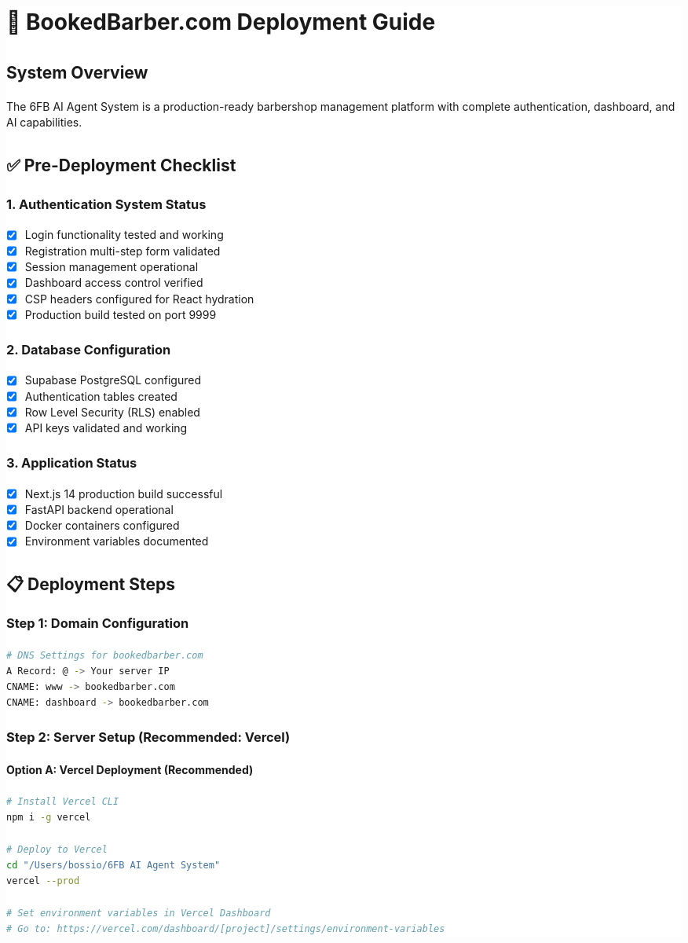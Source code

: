 # 🚀 BookedBarber.com Deployment Guide

## System Overview
The 6FB AI Agent System is a production-ready barbershop management platform with complete authentication, dashboard, and AI capabilities.

## ✅ Pre-Deployment Checklist

### 1. **Authentication System Status**
- [x] Login functionality tested and working
- [x] Registration multi-step form validated
- [x] Session management operational
- [x] Dashboard access control verified
- [x] CSP headers configured for React hydration
- [x] Production build tested on port 9999

### 2. **Database Configuration**
- [x] Supabase PostgreSQL configured
- [x] Authentication tables created
- [x] Row Level Security (RLS) enabled
- [x] API keys validated and working

### 3. **Application Status**
- [x] Next.js 14 production build successful
- [x] FastAPI backend operational
- [x] Docker containers configured
- [x] Environment variables documented

## 📋 Deployment Steps

### Step 1: Domain Configuration
```bash
# DNS Settings for bookedbarber.com
A Record: @ -> Your server IP
CNAME: www -> bookedbarber.com
CNAME: dashboard -> bookedbarber.com
```

### Step 2: Server Setup (Recommended: Vercel)

#### Option A: Vercel Deployment (Recommended)
```bash
# Install Vercel CLI
npm i -g vercel

# Deploy to Vercel
cd "/Users/bossio/6FB AI Agent System"
vercel --prod

# Set environment variables in Vercel Dashboard
# Go to: https://vercel.com/dashboard/[project]/settings/environment-variables
```
